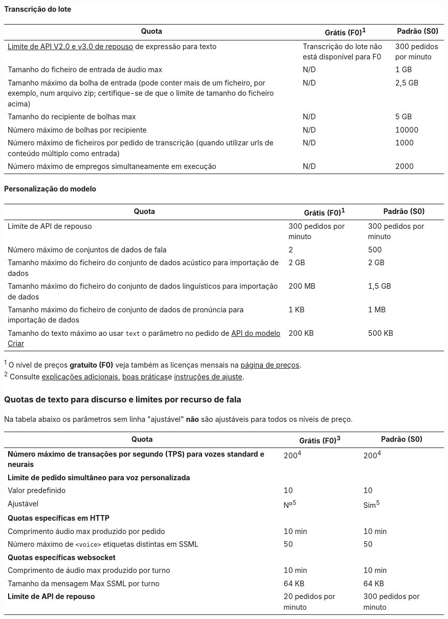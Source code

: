 #### <a name="batch-transcription"></a>Transcrição do lote
| Quota | Grátis (F0)<sup>1</sup> | Padrão (S0) |
|--|--|--|
| [Limite de API V2.0 e v3.0 de repouso](rest-speech-to-text.md#speech-to-text-rest-api-v30) de expressão para texto | Transcrição do lote não está disponível para F0 | 300 pedidos por minuto |
| Tamanho do ficheiro de entrada de áudio max | N/D | 1 GB |
| Tamanho máximo da bolha de entrada (pode conter mais de um ficheiro, por exemplo, num arquivo zip; certifique-se de que o limite de tamanho do ficheiro acima) | N/D | 2,5 GB |
| Tamanho do recipiente de bolhas max | N/D | 5 GB |
| Número máximo de bolhas por recipiente | N/D | 10000 |
| Número máximo de ficheiros por pedido de transcrição (quando utilizar urls de conteúdo múltiplo como entrada) | N/D | 1000  |
| Número máximo de empregos simultaneamente em execução | N/D | 2000  |

#### <a name="model-customization"></a>Personalização do modelo
| Quota | Grátis (F0)<sup>1</sup> | Padrão (S0) |
|--|--|--|
| Limite de API de repouso | 300 pedidos por minuto | 300 pedidos por minuto |
| Número máximo de conjuntos de dados de fala | 2 | 500 |
| Tamanho máximo do ficheiro do conjunto de dados acústico para importação de dados | 2 GB | 2 GB |
| Tamanho máximo do ficheiro do conjunto de dados linguísticos para importação de dados | 200 MB | 1,5 GB |
| Tamanho máximo do ficheiro de conjunto de dados de pronúncia para importação de dados | 1 KB | 1 MB |
| Tamanho do texto máximo ao usar `text` o parâmetro no pedido de [API do modelo Criar](https://westcentralus.dev.cognitive.microsoft.com/docs/services/speech-to-text-api-v3-0/operations/CreateModel/) | 200 KB | 500 KB |

<sup>1</sup> O nível de preços **gratuito (F0)** veja também as licenças mensais na [página de preços](https://azure.microsoft.com/pricing/details/cognitive-services/speech-services/).<br/>
<sup>2</sup> Consulte [explicações adicionais,](#detailed-description-quota-adjustment-and-best-practices) [boas práticas](#general-best-practices-to-mitigate-throttling-during-autoscaling)e [instruções de ajuste](#speech-to-text-increasing-online-transcription-concurrent-request-limit).<br/> 

### <a name="text-to-speech-quotas-and-limits-per-speech-resource"></a>Quotas de texto para discurso e limites por recurso de fala
Na tabela abaixo os parâmetros sem linha "ajustável" **não** são ajustáveis para todos os níveis de preço.

| Quota                                                                          | Grátis (F0)<sup>3</sup>  | Padrão (S0)   |
|--------------------------------------------------------------------------------|------------------------|-----------------|
| **Número máximo de transações por segundo (TPS) para vozes standard e neurais** | 200<sup>4</sup>        | 200<sup>4</sup> |
| **Limite de pedido simultâneo para voz personalizada**                                  |                        |                 |
| Valor predefinido                                                                  | 10                     | 10              |
| Ajustável                                                                     | Nº<sup>5</sup>         | Sim<sup>5</sup> |
| **Quotas específicas em HTTP**                                                       |                        |                 |
| Comprimento áudio max produzido por pedido                                          | 10 min                 | 10 min          |
| Número máximo de `<voice>` etiquetas distintas em SSML                                  | 50                     | 50              |
| **Quotas específicas websocket**                                                  |                        |                 |
| Comprimento de áudio max produzido por turno                                             | 10 min                 | 10 min          |
| Tamanho da mensagem Max SSML por turno                                                 | 64 KB                  | 64 KB           |
| **Limite de API de repouso**                                                             | 20 pedidos por minuto | 300 pedidos por minuto |
